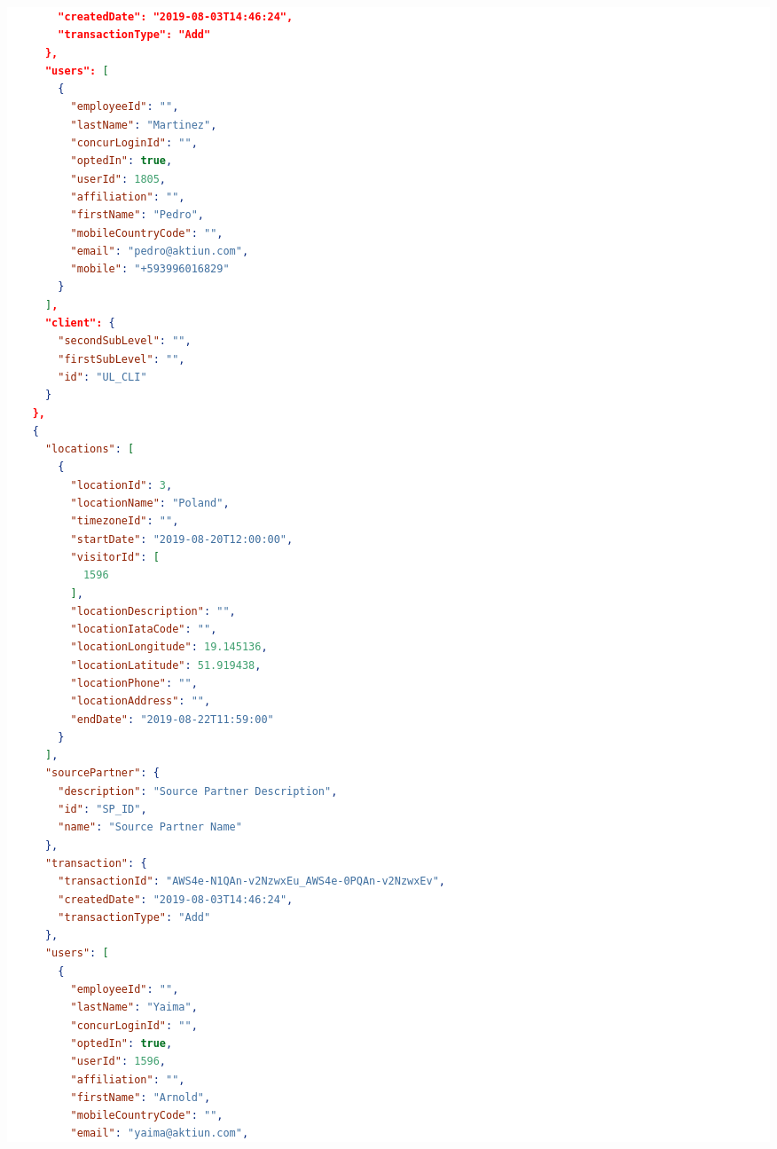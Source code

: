 ```json
        "createdDate": "2019-08-03T14:46:24",
        "transactionType": "Add"
      },
      "users": [
        {
          "employeeId": "",
          "lastName": "Martinez",
          "concurLoginId": "",
          "optedIn": true,
          "userId": 1805,
          "affiliation": "",
          "firstName": "Pedro",
          "mobileCountryCode": "",
          "email": "pedro@aktiun.com",
          "mobile": "+593996016829"
        }
      ],
      "client": {
        "secondSubLevel": "",
        "firstSubLevel": "",
        "id": "UL_CLI"
      }
    },
    {
      "locations": [
        {
          "locationId": 3,
          "locationName": "Poland",
          "timezoneId": "",
          "startDate": "2019-08-20T12:00:00",
          "visitorId": [
            1596
          ],
          "locationDescription": "",
          "locationIataCode": "",
          "locationLongitude": 19.145136,
          "locationLatitude": 51.919438,
          "locationPhone": "",
          "locationAddress": "",
          "endDate": "2019-08-22T11:59:00"
        }
      ],
      "sourcePartner": {
        "description": "Source Partner Description",
        "id": "SP_ID",
        "name": "Source Partner Name"
      },
      "transaction": {
        "transactionId": "AWS4e-N1QAn-v2NzwxEu_AWS4e-0PQAn-v2NzwxEv",
        "createdDate": "2019-08-03T14:46:24",
        "transactionType": "Add"
      },
      "users": [
        {
          "employeeId": "",
          "lastName": "Yaima",
          "concurLoginId": "",
          "optedIn": true,
          "userId": 1596,
          "affiliation": "",
          "firstName": "Arnold",
          "mobileCountryCode": "",
          "email": "yaima@aktiun.com",
```